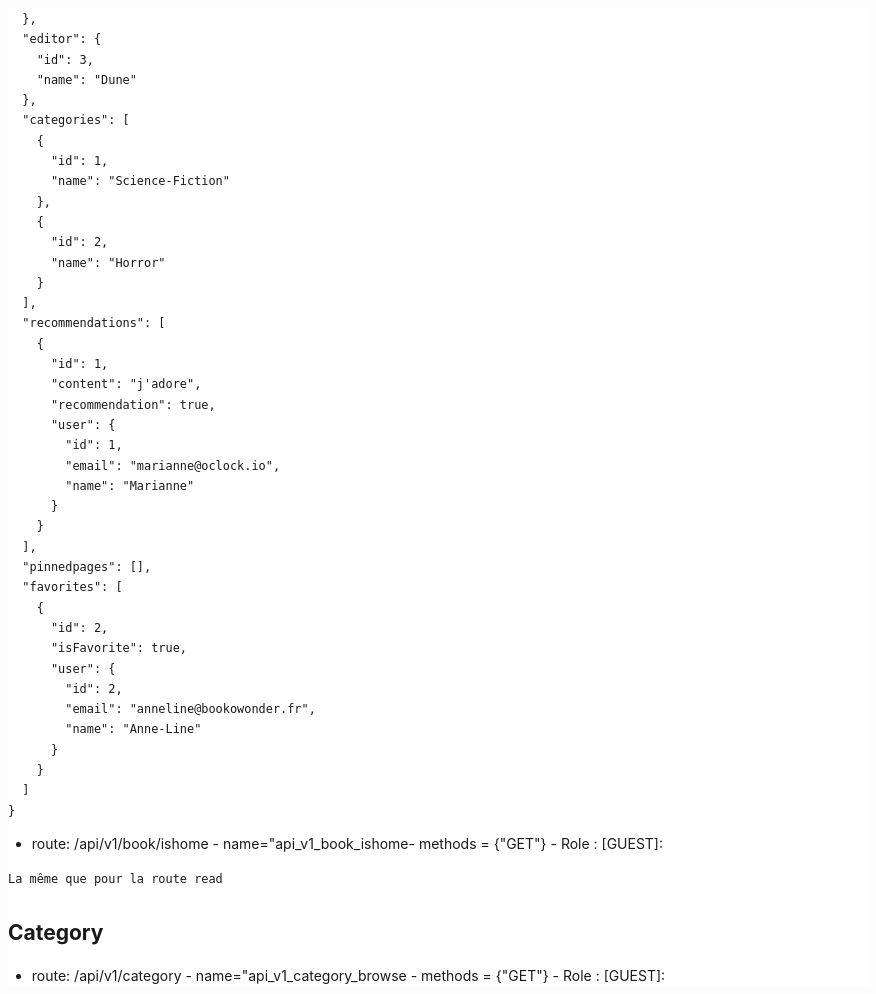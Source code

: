 ```
  },
  "editor": {
    "id": 3,
    "name": "Dune"
  },
  "categories": [
    {
      "id": 1,
      "name": "Science-Fiction"
    },
    {
      "id": 2,
      "name": "Horror"
    }
  ],
  "recommendations": [
    {
      "id": 1,
      "content": "j'adore",
      "recommendation": true,
      "user": {
        "id": 1,
        "email": "marianne@oclock.io",
        "name": "Marianne"
      }
    }
  ],
  "pinnedpages": [],
  "favorites": [
    {
      "id": 2,
      "isFavorite": true,
      "user": {
        "id": 2,
        "email": "anneline@bookowonder.fr",
        "name": "Anne-Line"
      }
    }
  ]
}
```

- route: /api/v1/book/ishome - name="api_v1_book_ishome- methods = {"GET"} - Role : [GUEST]:

```
La même que pour la route read
```

## Category

- route: /api/v1/category - name="api_v1_category_browse - methods = {"GET"} - Role : [GUEST]:

